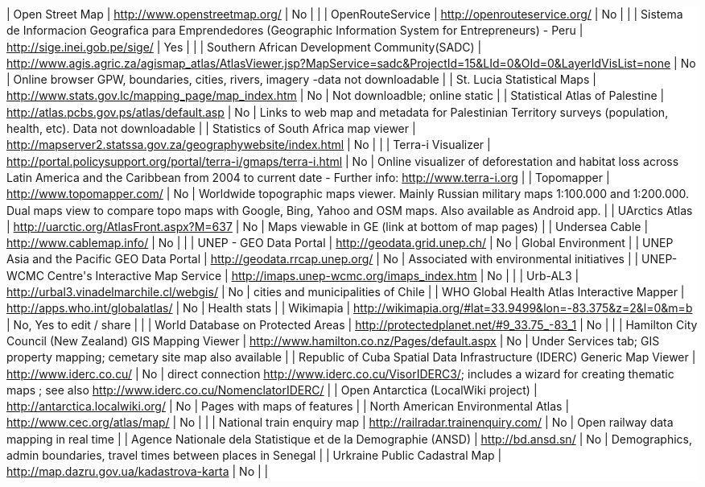 | Open  Street Map                                             | http://www.openstreetmap.org/                                | No                      |                                                              |
| OpenRouteService                                             | http://openrouteservice.org/                                 | No                      |                                                              |
| Sistema  de Informacion Geografica para Emprendedores (Geographic Information System  for Entrepreneurs) - Peru | http://sige.inei.gob.pe/sige/                                | Yes                     |                                                              |
| Southern  African Development Community(SADC)                | http://www.agis.agric.za/agismap_atlas/AtlasViewer.jsp?MapService=sadc&ProjectId=15&LId=0&OId=0&LayerIdVisList=none | No                      | Online browser GPW, boundaries,  cities, rivers, imagery -data not downloadable |
| St.  Lucia Statistical Maps                                  | http://www.stats.gov.lc/mapping_page/map_index.htm           | No                      | Not downloadble; online static                               |
| Statistical  Atlas of Palestine                              | http://atlas.pcbs.gov.ps/atlas/default.asp                   | No                      | Links to web map and metadata  for Palestinian Territory surveys (population, health, etc). Data not  downloadable |
| Statistics  of South Africa map viewer                       | http://mapserver2.statssa.gov.za/geographywebsite/index.html | No                      |                                                              |
| Terra-i  Visualizer                                          | http://portal.policysupport.org/portal/terra-i/gmaps/terra-i.html | No                      | Online visualizer of  deforestation and habitat loss across Latin America and the Caribbean from  2004 to current date - Further info: http://www.terra-i.org |
| Topomapper                                                   | http://www.topomapper.com/                                   | No                      | Worldwide topographic maps  viewer. Mainly Russian military maps 1:100.000 and 1:200.000. Dual maps view  to compare topo maps with Google, Bing, Yahoo and OSM maps. Also available as  Android app. |
| UArctics  Atlas                                              | http://uarctic.org/AtlasFront.aspx?M=637                     | No                      | Maps viewable in GE (link at  bottom of map pages)           |
| Undersea  Cable                                              | http://www.cablemap.info/                                    | No                      |                                                              |
| UNEP - GEO Data Portal                                       | http://geodata.grid.unep.ch/                                 | No                      | Global Environment                                           |
| UNEP Asia and the Pacific GEO Data Portal                    | http://geodata.rrcap.unep.org/                               | No                      | Associated with  environmental initiatives                   |
| UNEP-WCMC Centre's Interactive Map Service                   | http://imaps.unep-wcmc.org/imaps_index.htm                   | No                      |                                                              |
| Urb-AL3                                                      | http://urbal3.vinadelmarchile.cl/webgis/                     | No                      | cities and municipalities of  Chile                          |
| WHO Global Health Atlas Interactive Mapper                   | http://apps.who.int/globalatlas/                             | No                      | Health stats                                                 |
| Wikimapia                                                    | http://wikimapia.org/#lat=33.9499&lon=-83.375&z=2&l=0&m=b    | No, Yes to edit / share |                                                              |
| World  Database on Protected Areas                           | http://protectedplanet.net/#9_33.75_-83_1                    | No                      |                                                              |
| Hamilton City Council (New Zealand) GIS Mapping Viewer       | http://www.hamilton.co.nz/Pages/default.aspx                 | No                      | Under Services tab;  GIS property mapping; cemetary site map also available |
| Republic of Cuba Spatial Data Infrastructure (IDERC) Generic Map  Viewer | http://www.iderc.co.cu/                                      | No                      | direct connection  http://www.iderc.co.cu/VisorIDERC3/; includes a wizard for creating thematic  maps ; see also http://www.iderc.co.cu/NomenclatorIDERC/ |
| Open Antarctica (LocalWiki project)                          | http://antarctica.localwiki.org/                             | No                      | Pages with maps of  features                                 |
| North American Environmental Atlas                           | http://www.cec.org/atlas/map/                                | No                      |                                                              |
| National train enquiry map                                   | http://railradar.trainenquiry.com/                           | No                      | Open railway data  mapping in real time                      |
| Agence Nationale dela Statistique et de la Demographie (ANSD) | http://bd.ansd.sn/                                           | No                      | Demographics, admin  boundaries, travel times between places in Senegal |
| Urkraine Public Cadastral Map                                | http://map.dazru.gov.ua/kadastrova-karta                     | No                      |                                                              |